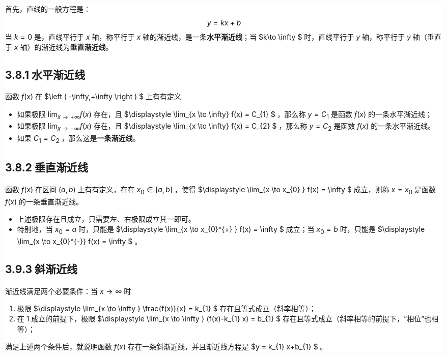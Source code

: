 首先，直线的一般方程是：
$$
y = kx+b
$$
当 $k=0$ 是，直线平行于 $x$ 轴，称平行于 $x$ 轴的渐近线，是一条**水平渐近线**；当 $k\to \infty $ 时，直线平行于 $y$ 轴，称平行于 $y$ 轴（垂直于 $x$ 轴）的渐近线为**垂直渐近线**。

## 3.8.1 水平渐近线

函数 $f(x)$ 在 $\left ( -\infty,+\infty  \right ) $ 上有有定义

- 如果极限 $\displaystyle \lim_{x \to +\infty} f(x)$ 存在，且 $\displaystyle \lim_{x \to \infty} f(x) = C_{1} $ ，那么称 $y = C_{1}$ 是函数 $f(x)$ 的一条水平渐近线；
- 如果极限 $\displaystyle \lim_{x \to -\infty} f(x)$ 存在，且 $\displaystyle \lim_{x \to \infty} f(x) = C_{2} $ ，那么称 $y = C_{2}$ 是函数 $f(x)$ 的一条水平渐近线。
- 如果 $C_{1}=C_{2}$ ，那么这是**一条渐近线**。



## 3.8.2 垂直渐近线

函数 $f(x)$ 在区间 $(a,b)$ 上有有定义，存在 $x_{0} \in \left [ a,b \right ]$ ，使得 $\displaystyle \lim_{x \to x_{0} } f(x) = \infty $ 成立，则称 $x =x_{0}$ 是函数 $f(x)$ 的一条垂直渐近线。

- 上述极限存在且成立，只需要左、右极限成立其一即可。
- 特别地，当 $x_{0}=a$ 时，只能是 $\displaystyle \lim_{x \to x_{0}^{+}  } f(x) = \infty $ 成立；当 $x_{0}=b$ 时，只能是 $\displaystyle \lim_{x \to x_{0}^{-}} f(x) = \infty $ 。



## 3.9.3 斜渐近线

渐近线满足两个必要条件：当 $x \to \infty$ 时

1. 极限 $\displaystyle \lim_{x \to \infty } \frac{f(x)}{x}  = k_{1} $ 存在且等式成立（斜率相等）；
2. 在 1 成立的前提下，极限 $\displaystyle \lim_{x \to \infty } (f(x)-k_{1} x) = b_{1} $ 存在且等式成立（斜率相等的前提下，“相位”也相等）；

满足上述两个条件后，就说明函数 $f(x)$ 存在一条斜渐近线，并且渐近线方程是 $y = k_{1} x+b_{1} $ 。


